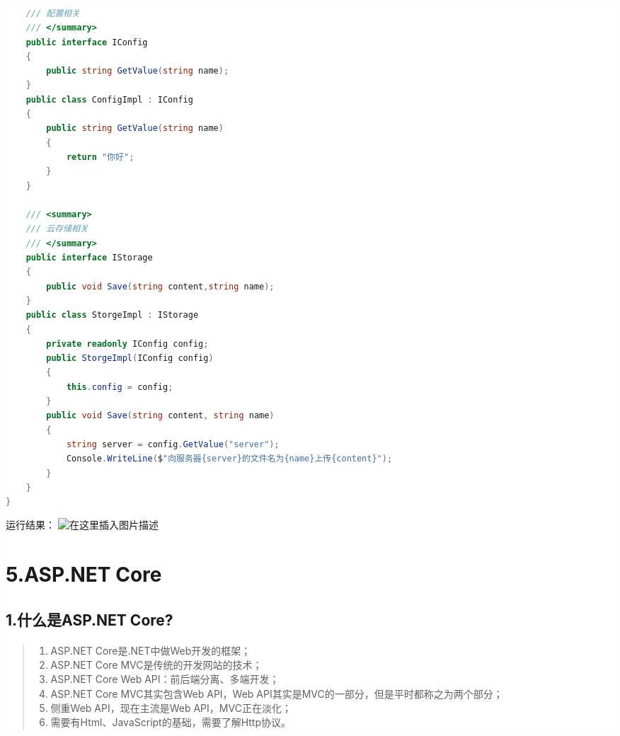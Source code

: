 ```csharp
    /// 配置相关
    /// </summary>
    public interface IConfig
    {
        public string GetValue(string name);
    }
    public class ConfigImpl : IConfig
    {
        public string GetValue(string name)
        {
            return "你好";
        }
    }
    
    /// <summary>
    /// 云存储相关
    /// </summary>
    public interface IStorage
    {
        public void Save(string content,string name);
    }
    public class StorgeImpl : IStorage
    {
        private readonly IConfig config;
        public StorgeImpl(IConfig config)
        {
            this.config = config;
        }
        public void Save(string content, string name)
        {
            string server = config.GetValue("server");
            Console.WriteLine($"向服务器{server}的文件名为{name}上传{content}");
        }
    }
}
```

运行结果：
![在这里插入图片描述](https://img-blog.csdnimg.cn/3f3295b8de5446aeb93c76aacacc461b.png#pic_center)

# 5.ASP.NET Core

## 1.什么是ASP.NET Core?

> 1. ASP.NET Core是.NET中做Web开发的框架；
> 2. ASP.NET Core MVC是传统的开发网站的技术；
> 3. ASP.NET Core Web API：前后端分离、多端开发；
> 4. ASP.NET Core MVC其实包含Web API，Web API其实是MVC的一部分，但是平时都称之为两个部分；
> 5. 侧重Web API，现在主流是Web API，MVC正在淡化；
> 6. 需要有Html、JavaScript的基础，需要了解Http协议。
